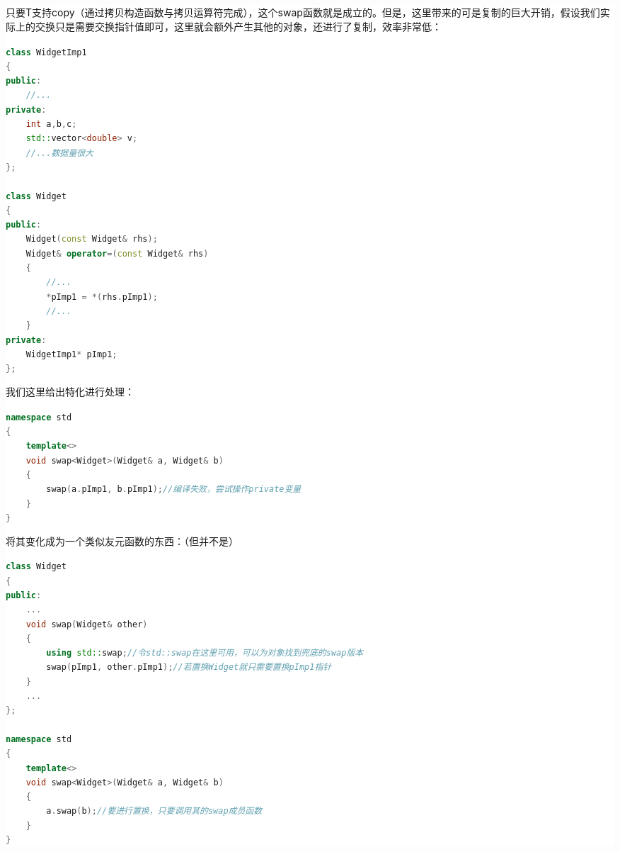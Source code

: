 只要T支持copy（通过拷贝构造函数与拷贝运算符完成），这个swap函数就是成立的。但是，这里带来的可是复制的巨大开销，假设我们实际上的交换只是需要交换指针值即可，这里就会额外产生其他的对象，还进行了复制，效率非常低：

```cpp
class WidgetImp1
{
public:
	//...
private:
	int a,b,c;
	std::vector<double> v;
	//...数据量很大
};

class Widget
{
public:
	Widget(const Widget& rhs);
	Widget& operator=(const Widget& rhs)
	{
		//...
		*pImp1 = *(rhs.pImp1);
		//...
	}
private:
	WidgetImp1* pImp1;
};
```

我们这里给出特化进行处理：

```cpp
namespace std
{
	template<>
	void swap<Widget>(Widget& a, Widget& b)
	{
		swap(a.pImp1, b.pImp1);//编译失败，尝试操作private变量
	}
}
```

将其变化成为一个类似友元函数的东西：（但并不是）

```cpp
class Widget
{
public:
	...
	void swap(Widget& other)
	{
		using std::swap;//令std::swap在这里可用，可以为对象找到兜底的swap版本
		swap(pImp1, other.pImp1);//若置换Widget就只需要置换pImp1指针
	}
	...
};

namespace std
{
	template<>
	void swap<Widget>(Widget& a, Widget& b)
	{
		a.swap(b);//要进行置换，只要调用其的swap成员函数
	}
}
```
